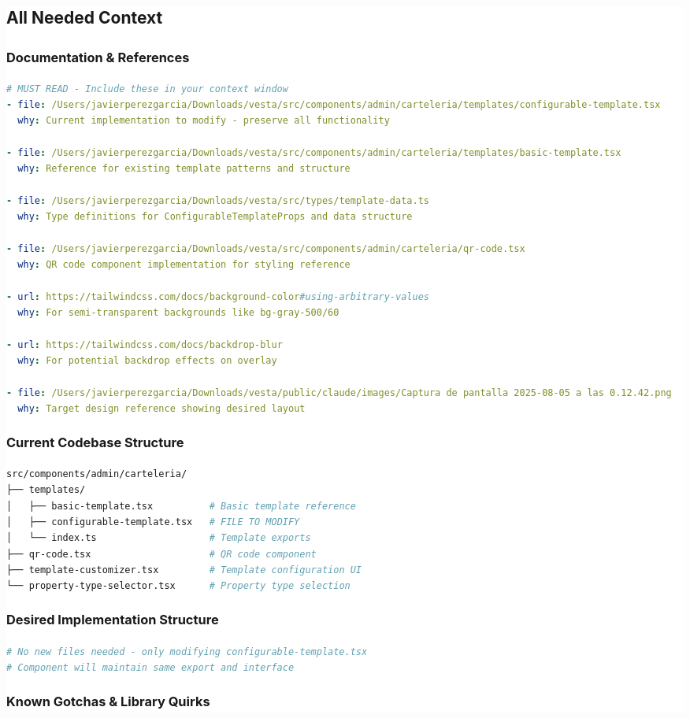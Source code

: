 ## All Needed Context

### Documentation & References

```yaml
# MUST READ - Include these in your context window
- file: /Users/javierperezgarcia/Downloads/vesta/src/components/admin/carteleria/templates/configurable-template.tsx
  why: Current implementation to modify - preserve all functionality

- file: /Users/javierperezgarcia/Downloads/vesta/src/components/admin/carteleria/templates/basic-template.tsx
  why: Reference for existing template patterns and structure

- file: /Users/javierperezgarcia/Downloads/vesta/src/types/template-data.ts
  why: Type definitions for ConfigurableTemplateProps and data structure

- file: /Users/javierperezgarcia/Downloads/vesta/src/components/admin/carteleria/qr-code.tsx
  why: QR code component implementation for styling reference

- url: https://tailwindcss.com/docs/background-color#using-arbitrary-values
  why: For semi-transparent backgrounds like bg-gray-500/60

- url: https://tailwindcss.com/docs/backdrop-blur
  why: For potential backdrop effects on overlay

- file: /Users/javierperezgarcia/Downloads/vesta/public/claude/images/Captura de pantalla 2025-08-05 a las 0.12.42.png
  why: Target design reference showing desired layout
```

### Current Codebase Structure

```bash
src/components/admin/carteleria/
├── templates/
│   ├── basic-template.tsx          # Basic template reference
│   ├── configurable-template.tsx   # FILE TO MODIFY
│   └── index.ts                    # Template exports
├── qr-code.tsx                     # QR code component
├── template-customizer.tsx         # Template configuration UI
└── property-type-selector.tsx      # Property type selection
```

### Desired Implementation Structure

```bash
# No new files needed - only modifying configurable-template.tsx
# Component will maintain same export and interface
```

### Known Gotchas & Library Quirks
